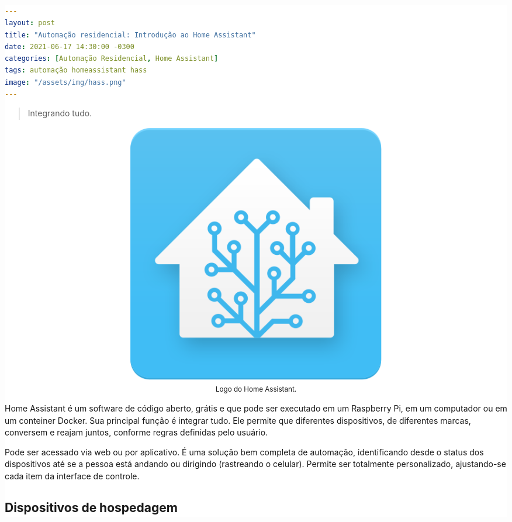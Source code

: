 ```yaml
---
layout: post
title: "Automação residencial: Introdução ao Home Assistant"
date: 2021-06-17 14:30:00 -0300
categories: [Automação Residencial, Home Assistant]
tags: automação homeassistant hass
image: "/assets/img/hass.png"
---
```


> Integrando tudo.

<center>
<img src="/assets/img/hass.png" alt="Logo do Home Assistant." style="width:50%"> 
<br><small>Logo do Home Assistant.</small>
</center>

Home Assistant é um software de código aberto, grátis e que pode ser executado em um Raspberry Pi, em um computador ou em um conteiner Docker. Sua principal função é integrar tudo. Ele permite que diferentes dispositivos, de diferentes marcas, conversem e reajam juntos, conforme regras definidas pelo usuário.

Pode ser acessado via web ou por aplicativo. É uma solução bem completa de automação, identificando desde o status dos dispositivos até se a pessoa está andando ou dirigindo (rastreando o celular). Permite ser totalmente personalizado, ajustando-se cada item da interface de controle.

## Dispositivos de hospedagem
